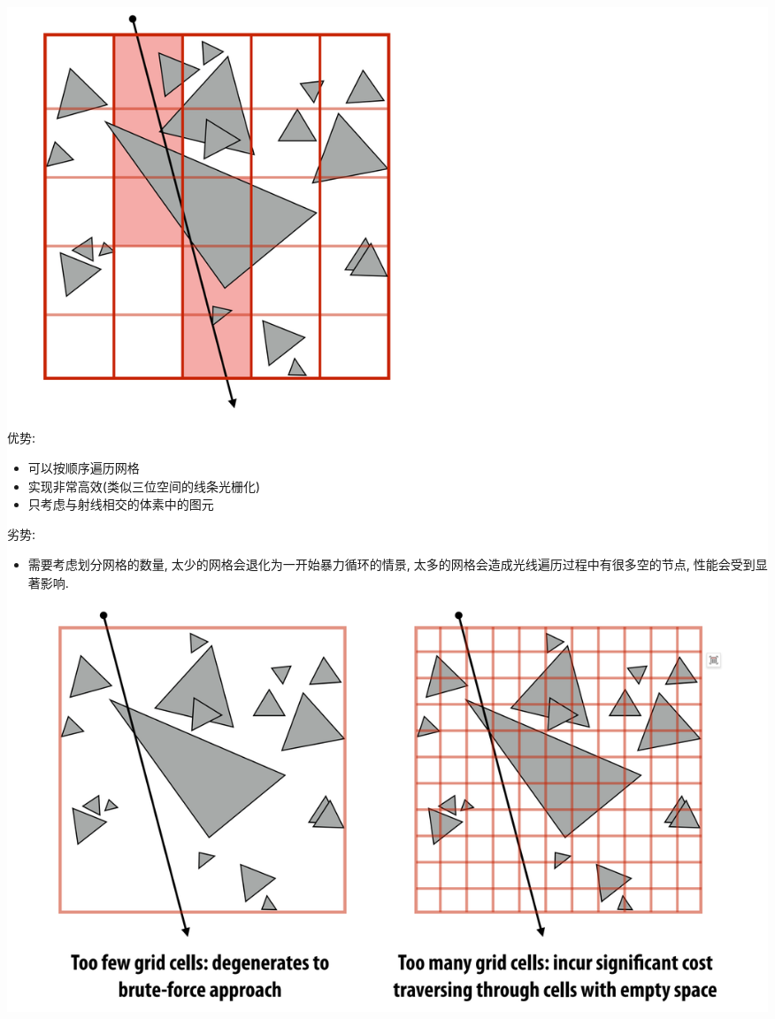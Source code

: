 ![23png](Computer-Graphic08-空间数据结构/23.jpg)

优势:
- 可以按顺序遍历网格
- 实现非常高效(类似三位空间的线条光栅化)
- 只考虑与射线相交的体素中的图元

劣势:
- 需要考虑划分网格的数量, 太少的网格会退化为一开始暴力循环的情景, 太多的网格会造成光线遍历过程中有很多空的节点, 性能会受到显著影响.

![24png](Computer-Graphic08-空间数据结构/24.jpg)
